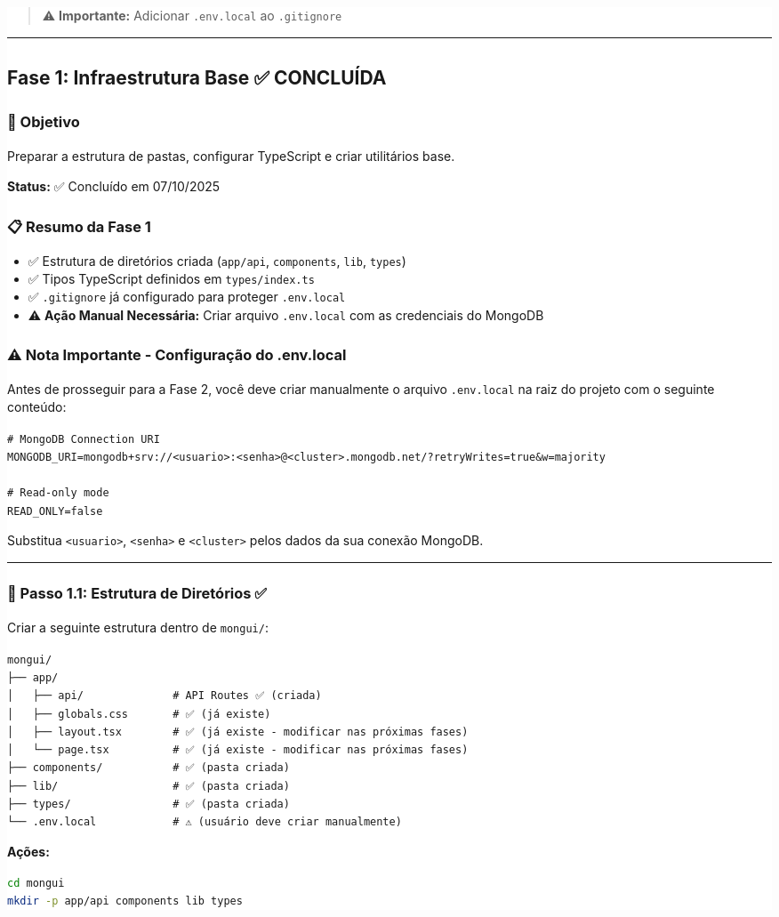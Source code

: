 > ⚠️ **Importante:** Adicionar `.env.local` ao `.gitignore`

---

## Fase 1: Infraestrutura Base ✅ CONCLUÍDA

### 🎯 Objetivo
Preparar a estrutura de pastas, configurar TypeScript e criar utilitários base.

**Status:** ✅ Concluído em 07/10/2025

### 📋 Resumo da Fase 1
- ✅ Estrutura de diretórios criada (`app/api`, `components`, `lib`, `types`)
- ✅ Tipos TypeScript definidos em `types/index.ts`
- ✅ `.gitignore` já configurado para proteger `.env.local`
- ⚠️ **Ação Manual Necessária:** Criar arquivo `.env.local` com as credenciais do MongoDB

### ⚠️ Nota Importante - Configuração do .env.local
Antes de prosseguir para a Fase 2, você deve criar manualmente o arquivo `.env.local` na raiz do projeto com o seguinte conteúdo:

```env
# MongoDB Connection URI
MONGODB_URI=mongodb+srv://<usuario>:<senha>@<cluster>.mongodb.net/?retryWrites=true&w=majority

# Read-only mode
READ_ONLY=false
```

Substitua `<usuario>`, `<senha>` e `<cluster>` pelos dados da sua conexão MongoDB.

---

### 📁 Passo 1.1: Estrutura de Diretórios ✅

Criar a seguinte estrutura dentro de `mongui/`:

```
mongui/
├── app/
│   ├── api/              # API Routes ✅ (criada)
│   ├── globals.css       # ✅ (já existe)
│   ├── layout.tsx        # ✅ (já existe - modificar nas próximas fases)
│   └── page.tsx          # ✅ (já existe - modificar nas próximas fases)
├── components/           # ✅ (pasta criada)
├── lib/                  # ✅ (pasta criada)
├── types/                # ✅ (pasta criada)
└── .env.local            # ⚠️ (usuário deve criar manualmente)
```

**Ações:**
```bash
cd mongui
mkdir -p app/api components lib types
```
